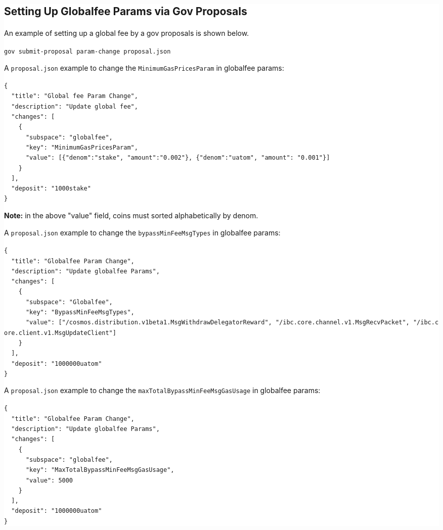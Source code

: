 ## Setting Up Globalfee Params via Gov Proposals

An example of setting up a global fee by a gov proposals is shown below.
  
```shell
gov submit-proposal param-change proposal.json
````

A `proposal.json` example to change the `MinimumGasPricesParam` in globalfee params:

```
{
  "title": "Global fee Param Change",
  "description": "Update global fee",
  "changes": [
    {
      "subspace": "globalfee",
      "key": "MinimumGasPricesParam",
      "value": [{"denom":"stake", "amount":"0.002"}, {"denom":"uatom", "amount": "0.001"}]
    }
  ],
  "deposit": "1000stake"
}
```
**Note:** in the above "value" field, coins must sorted alphabetically by denom.

A `proposal.json` example to change the `bypassMinFeeMsgTypes` in globalfee params:

```
{
  "title": "Globalfee Param Change",
  "description": "Update globalfee Params",
  "changes": [
    {
      "subspace": "Globalfee",
      "key": "BypassMinFeeMsgTypes",
      "value": ["/cosmos.distribution.v1beta1.MsgWithdrawDelegatorReward", "/ibc.core.channel.v1.MsgRecvPacket", "/ibc.core.client.v1.MsgUpdateClient"]
    }
  ],
  "deposit": "1000000uatom"
}
```
A `proposal.json` example to change the `maxTotalBypassMinFeeMsgGasUsage` in globalfee params:
```
{
  "title": "Globalfee Param Change",
  "description": "Update globalfee Params",
  "changes": [
    {
      "subspace": "globalfee",
      "key": "MaxTotalBypassMinFeeMsgGasUsage",
      "value": 5000
    }
  ],
  "deposit": "1000000uatom"
}
```
